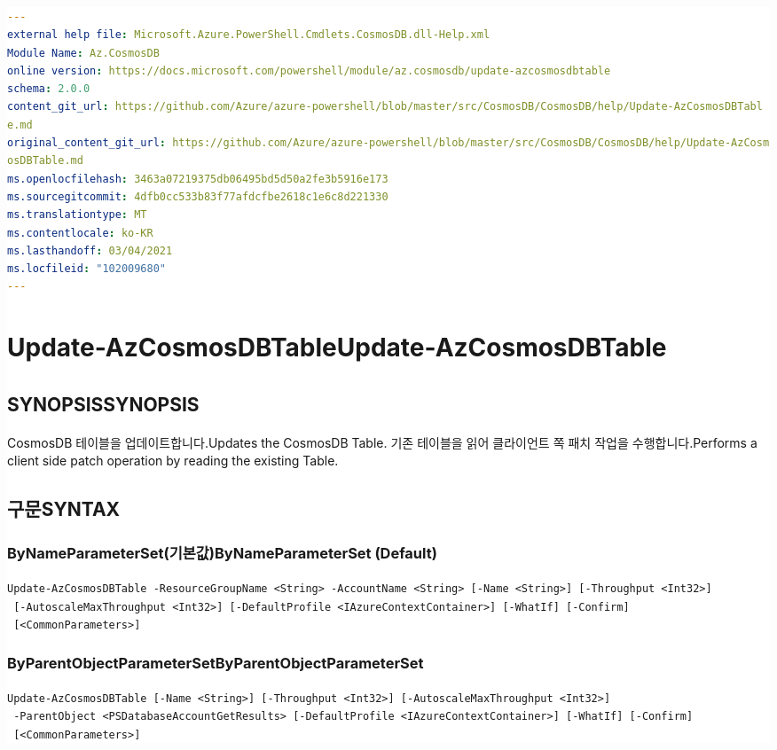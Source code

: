 ```yaml
---
external help file: Microsoft.Azure.PowerShell.Cmdlets.CosmosDB.dll-Help.xml
Module Name: Az.CosmosDB
online version: https://docs.microsoft.com/powershell/module/az.cosmosdb/update-azcosmosdbtable
schema: 2.0.0
content_git_url: https://github.com/Azure/azure-powershell/blob/master/src/CosmosDB/CosmosDB/help/Update-AzCosmosDBTable.md
original_content_git_url: https://github.com/Azure/azure-powershell/blob/master/src/CosmosDB/CosmosDB/help/Update-AzCosmosDBTable.md
ms.openlocfilehash: 3463a07219375db06495bd5d50a2fe3b5916e173
ms.sourcegitcommit: 4dfb0cc533b83f77afdcfbe2618c1e6c8d221330
ms.translationtype: MT
ms.contentlocale: ko-KR
ms.lasthandoff: 03/04/2021
ms.locfileid: "102009680"
---
```

# <span data-ttu-id="66e93-101">Update-AzCosmosDBTable</span><span class="sxs-lookup"><span data-stu-id="66e93-101">Update-AzCosmosDBTable</span></span>

## <span data-ttu-id="66e93-102">SYNOPSIS</span><span class="sxs-lookup"><span data-stu-id="66e93-102">SYNOPSIS</span></span>
<span data-ttu-id="66e93-103">CosmosDB 테이블을 업데이트합니다.</span><span class="sxs-lookup"><span data-stu-id="66e93-103">Updates the CosmosDB Table.</span></span> <span data-ttu-id="66e93-104">기존 테이블을 읽어 클라이언트 쪽 패치 작업을 수행합니다.</span><span class="sxs-lookup"><span data-stu-id="66e93-104">Performs a client side patch operation by reading the existing Table.</span></span>

## <span data-ttu-id="66e93-105">구문</span><span class="sxs-lookup"><span data-stu-id="66e93-105">SYNTAX</span></span>

### <span data-ttu-id="66e93-106">ByNameParameterSet(기본값)</span><span class="sxs-lookup"><span data-stu-id="66e93-106">ByNameParameterSet (Default)</span></span>
```
Update-AzCosmosDBTable -ResourceGroupName <String> -AccountName <String> [-Name <String>] [-Throughput <Int32>]
 [-AutoscaleMaxThroughput <Int32>] [-DefaultProfile <IAzureContextContainer>] [-WhatIf] [-Confirm]
 [<CommonParameters>]
```

### <span data-ttu-id="66e93-107">ByParentObjectParameterSet</span><span class="sxs-lookup"><span data-stu-id="66e93-107">ByParentObjectParameterSet</span></span>
```
Update-AzCosmosDBTable [-Name <String>] [-Throughput <Int32>] [-AutoscaleMaxThroughput <Int32>]
 -ParentObject <PSDatabaseAccountGetResults> [-DefaultProfile <IAzureContextContainer>] [-WhatIf] [-Confirm]
 [<CommonParameters>]
```
